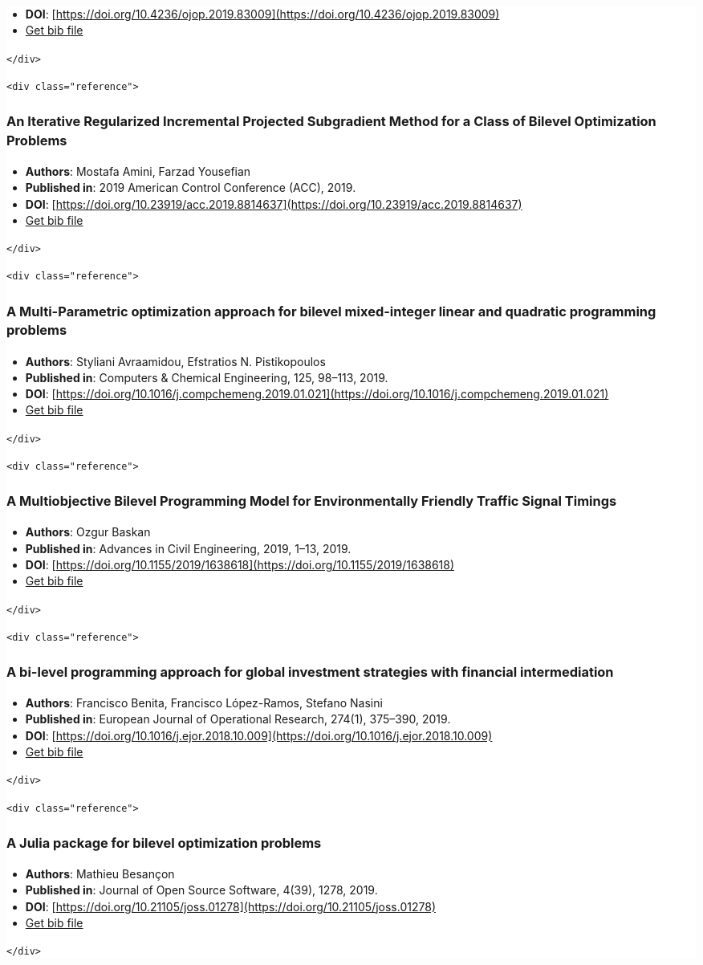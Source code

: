 - **DOI**: [https://doi.org/10.4236/ojop.2019.83009](https://doi.org/10.4236/ojop.2019.83009)
- [Get bib file](/bib-files/A/Alarc_n_Bernal_2019_173.bib)
~~~
</div>
~~~
~~~
<div class="reference">
~~~
### An Iterative Regularized Incremental Projected Subgradient Method for a Class of Bilevel Optimization Problems
- **Authors**: Mostafa Amini, Farzad Yousefian
- **Published in**: 2019 American Control Conference (ACC), 2019.
- **DOI**: [https://doi.org/10.23919/acc.2019.8814637](https://doi.org/10.23919/acc.2019.8814637)
- [Get bib file](/bib-files/A/Amini_2019_148.bib)
~~~
</div>
~~~
~~~
<div class="reference">
~~~
### A Multi-Parametric optimization approach for bilevel mixed-integer linear and quadratic programming problems
- **Authors**: Styliani Avraamidou, Efstratios N. Pistikopoulos
- **Published in**: Computers & Chemical Engineering, 125, 98–113, 2019.
- **DOI**: [https://doi.org/10.1016/j.compchemeng.2019.01.021](https://doi.org/10.1016/j.compchemeng.2019.01.021)
- [Get bib file](/bib-files/A/Avraamidou_2019_44.bib)
~~~
</div>
~~~
~~~
<div class="reference">
~~~
### A Multiobjective Bilevel Programming Model for Environmentally Friendly Traffic Signal Timings
- **Authors**: Ozgur Baskan
- **Published in**: Advances in Civil Engineering, 2019, 1–13, 2019.
- **DOI**: [https://doi.org/10.1155/2019/1638618](https://doi.org/10.1155/2019/1638618)
- [Get bib file](/bib-files/A/Baskan_2019_19.bib)
~~~
</div>
~~~
~~~
<div class="reference">
~~~
### A bi-level programming approach for global investment strategies with financial intermediation
- **Authors**: Francisco Benita, Francisco López-Ramos, Stefano Nasini
- **Published in**: European Journal of Operational Research, 274(1), 375–390, 2019.
- **DOI**: [https://doi.org/10.1016/j.ejor.2018.10.009](https://doi.org/10.1016/j.ejor.2018.10.009)
- [Get bib file](/bib-files/A/Benita_2019_238.bib)
~~~
</div>
~~~
~~~
<div class="reference">
~~~
### A Julia package for bilevel optimization problems
- **Authors**: Mathieu Besançon
- **Published in**: Journal of Open Source Software, 4(39), 1278, 2019.
- **DOI**: [https://doi.org/10.21105/joss.01278](https://doi.org/10.21105/joss.01278)
- [Get bib file](/bib-files/A/Besan_on_2019_116.bib)
~~~
</div>
~~~